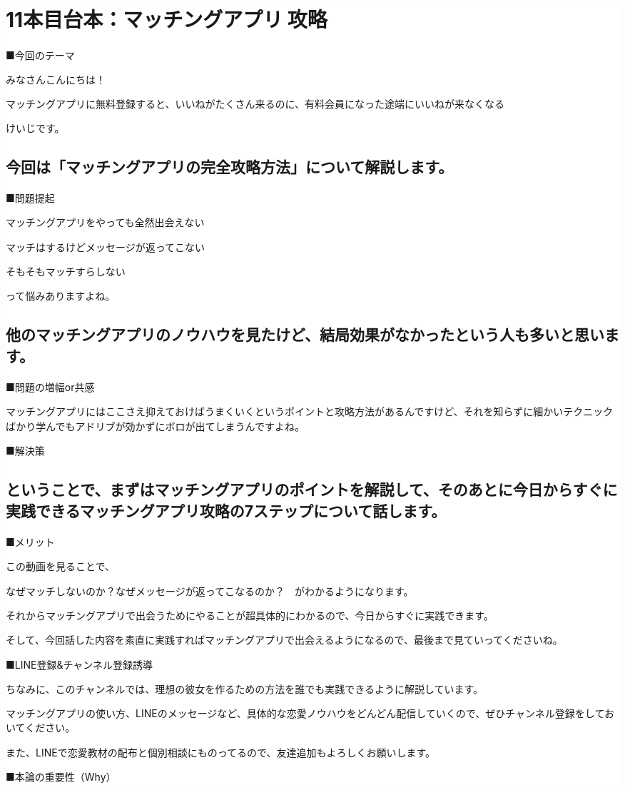 # 11本目台本：マッチングアプリ 攻略

■今回のテーマ

みなさんこんにちは！

マッチングアプリに無料登録すると、いいねがたくさん来るのに、有料会員になった途端にいいねが来なくなる

けいじです。


## 今回は「マッチングアプリの完全攻略方法」について解説します。


■問題提起

マッチングアプリをやっても全然出会えない

マッチはするけどメッセージが返ってこない

そもそもマッチすらしない

って悩みありますよね。


## 他のマッチングアプリのノウハウを見たけど、結局効果がなかったという人も多いと思います。


■問題の増幅or共感

マッチングアプリにはここさえ抑えておけばうまくいくというポイントと攻略方法があるんですけど、それを知らずに細かいテクニックばかり学んでもアドリブが効かずにボロが出てしまうんですよね。


■解決策

## ということで、まずはマッチングアプリのポイントを解説して、そのあとに今日からすぐに実践できるマッチングアプリ攻略の7ステップについて話します。


■メリット

この動画を見ることで、

なぜマッチしないのか？なぜメッセージが返ってこなるのか？　がわかるようになります。

それからマッチングアプリで出会うためにやることが超具体的にわかるので、今日からすぐに実践できます。

そして、今回話した内容を素直に実践すればマッチングアプリで出会えるようになるので、最後まで見ていってくださいね。


■LINE登録&チャンネル登録誘導

ちなみに、このチャンネルでは、理想の彼女を作るための方法を誰でも実践できるように解説しています。

マッチングアプリの使い方、LINEのメッセージなど、具体的な恋愛ノウハウをどんどん配信していくので、ぜひチャンネル登録をしておいてください。

また、LINEで恋愛教材の配布と個別相談にものってるので、友達追加もよろしくお願いします。


■本論の重要性（Why）
